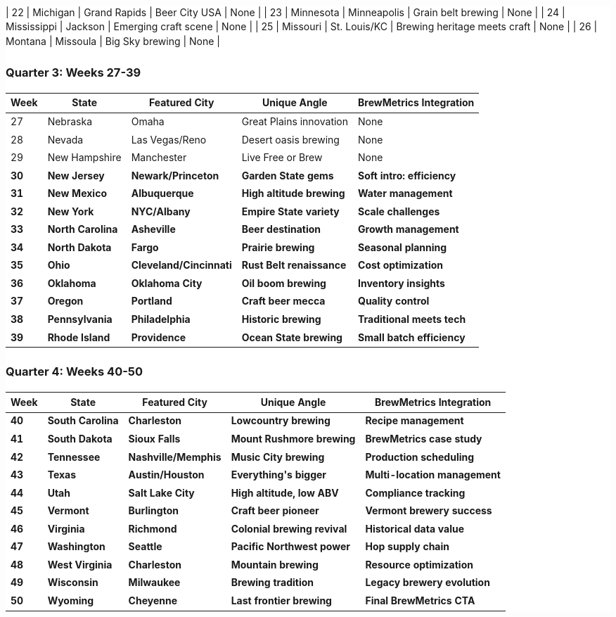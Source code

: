| 22 | Michigan | Grand Rapids | Beer City USA | None |
| 23 | Minnesota | Minneapolis | Grain belt brewing | None |
| 24 | Mississippi | Jackson | Emerging craft scene | None |
| 25 | Missouri | St. Louis/KC | Brewing heritage meets craft | None |
| 26 | Montana | Missoula | Big Sky brewing | None |

### Quarter 3: Weeks 27-39

| Week | State | Featured City | Unique Angle | BrewMetrics Integration |
|------|-------|---------------|--------------|------------------------|
| 27 | Nebraska | Omaha | Great Plains innovation | None |
| 28 | Nevada | Las Vegas/Reno | Desert oasis brewing | None |
| 29 | New Hampshire | Manchester | Live Free or Brew | None |
| **30** | **New Jersey** | **Newark/Princeton** | **Garden State gems** | **Soft intro: efficiency** |
| **31** | **New Mexico** | **Albuquerque** | **High altitude brewing** | **Water management** |
| **32** | **New York** | **NYC/Albany** | **Empire State variety** | **Scale challenges** |
| **33** | **North Carolina** | **Asheville** | **Beer destination** | **Growth management** |
| **34** | **North Dakota** | **Fargo** | **Prairie brewing** | **Seasonal planning** |
| **35** | **Ohio** | **Cleveland/Cincinnati** | **Rust Belt renaissance** | **Cost optimization** |
| **36** | **Oklahoma** | **Oklahoma City** | **Oil boom brewing** | **Inventory insights** |
| **37** | **Oregon** | **Portland** | **Craft beer mecca** | **Quality control** |
| **38** | **Pennsylvania** | **Philadelphia** | **Historic brewing** | **Traditional meets tech** |
| **39** | **Rhode Island** | **Providence** | **Ocean State brewing** | **Small batch efficiency** |

### Quarter 4: Weeks 40-50

| Week | State | Featured City | Unique Angle | BrewMetrics Integration |
|------|-------|---------------|--------------|------------------------|
| **40** | **South Carolina** | **Charleston** | **Lowcountry brewing** | **Recipe management** |
| **41** | **South Dakota** | **Sioux Falls** | **Mount Rushmore brewing** | **BrewMetrics case study** |
| **42** | **Tennessee** | **Nashville/Memphis** | **Music City brewing** | **Production scheduling** |
| **43** | **Texas** | **Austin/Houston** | **Everything's bigger** | **Multi-location management** |
| **44** | **Utah** | **Salt Lake City** | **High altitude, low ABV** | **Compliance tracking** |
| **45** | **Vermont** | **Burlington** | **Craft beer pioneer** | **Vermont brewery success** |
| **46** | **Virginia** | **Richmond** | **Colonial brewing revival** | **Historical data value** |
| **47** | **Washington** | **Seattle** | **Pacific Northwest power** | **Hop supply chain** |
| **48** | **West Virginia** | **Charleston** | **Mountain brewing** | **Resource optimization** |
| **49** | **Wisconsin** | **Milwaukee** | **Brewing tradition** | **Legacy brewery evolution** |
| **50** | **Wyoming** | **Cheyenne** | **Last frontier brewing** | **Final BrewMetrics CTA** |

